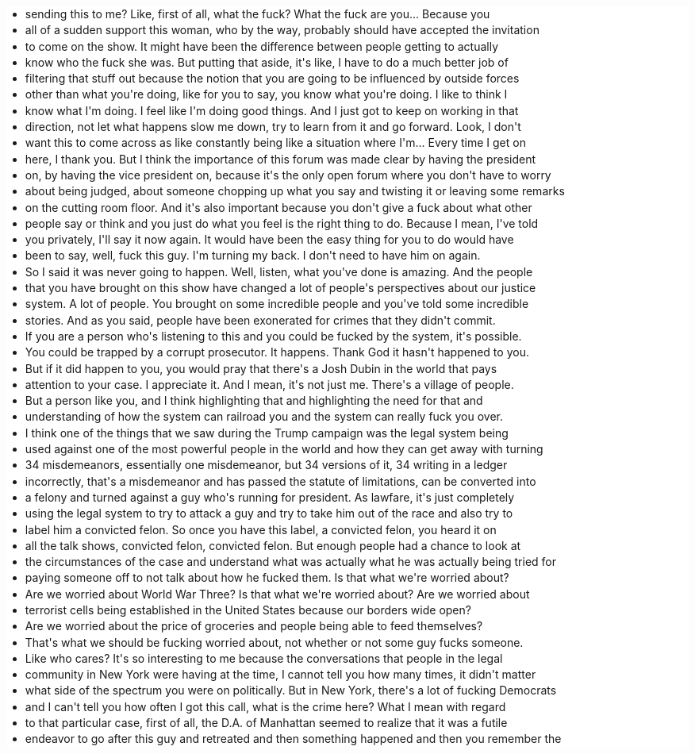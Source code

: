 *  sending this to me? Like, first of all, what the fuck? What the fuck are you... Because you
*  all of a sudden support this woman, who by the way, probably should have accepted the invitation
*  to come on the show. It might have been the difference between people getting to actually
*  know who the fuck she was. But putting that aside, it's like, I have to do a much better job of
*  filtering that stuff out because the notion that you are going to be influenced by outside forces
*  other than what you're doing, like for you to say, you know what you're doing. I like to think I
*  know what I'm doing. I feel like I'm doing good things. And I just got to keep on working in that
*  direction, not let what happens slow me down, try to learn from it and go forward. Look, I don't
*  want this to come across as like constantly being like a situation where I'm... Every time I get on
*  here, I thank you. But I think the importance of this forum was made clear by having the president
*  on, by having the vice president on, because it's the only open forum where you don't have to worry
*  about being judged, about someone chopping up what you say and twisting it or leaving some remarks
*  on the cutting room floor. And it's also important because you don't give a fuck about what other
*  people say or think and you just do what you feel is the right thing to do. Because I mean, I've told
*  you privately, I'll say it now again. It would have been the easy thing for you to do would have
*  been to say, well, fuck this guy. I'm turning my back. I don't need to have him on again.
*  So I said it was never going to happen. Well, listen, what you've done is amazing. And the people
*  that you have brought on this show have changed a lot of people's perspectives about our justice
*  system. A lot of people. You brought on some incredible people and you've told some incredible
*  stories. And as you said, people have been exonerated for crimes that they didn't commit.
*  If you are a person who's listening to this and you could be fucked by the system, it's possible.
*  You could be trapped by a corrupt prosecutor. It happens. Thank God it hasn't happened to you.
*  But if it did happen to you, you would pray that there's a Josh Dubin in the world that pays
*  attention to your case. I appreciate it. And I mean, it's not just me. There's a village of people.
*  But a person like you, and I think highlighting that and highlighting the need for that and
*  understanding of how the system can railroad you and the system can really fuck you over.
*  I think one of the things that we saw during the Trump campaign was the legal system being
*  used against one of the most powerful people in the world and how they can get away with turning
*  34 misdemeanors, essentially one misdemeanor, but 34 versions of it, 34 writing in a ledger
*  incorrectly, that's a misdemeanor and has passed the statute of limitations, can be converted into
*  a felony and turned against a guy who's running for president. As lawfare, it's just completely
*  using the legal system to try to attack a guy and try to take him out of the race and also try to
*  label him a convicted felon. So once you have this label, a convicted felon, you heard it on
*  all the talk shows, convicted felon, convicted felon. But enough people had a chance to look at
*  the circumstances of the case and understand what was actually what he was actually being tried for
*  paying someone off to not talk about how he fucked them. Is that what we're worried about?
*  Are we worried about World War Three? Is that what we're worried about? Are we worried about
*  terrorist cells being established in the United States because our borders wide open?
*  Are we worried about the price of groceries and people being able to feed themselves?
*  That's what we should be fucking worried about, not whether or not some guy fucks someone.
*  Like who cares? It's so interesting to me because the conversations that people in the legal
*  community in New York were having at the time, I cannot tell you how many times, it didn't matter
*  what side of the spectrum you were on politically. But in New York, there's a lot of fucking Democrats
*  and I can't tell you how often I got this call, what is the crime here? What I mean with regard
*  to that particular case, first of all, the D.A. of Manhattan seemed to realize that it was a futile
*  endeavor to go after this guy and retreated and then something happened and then you remember the